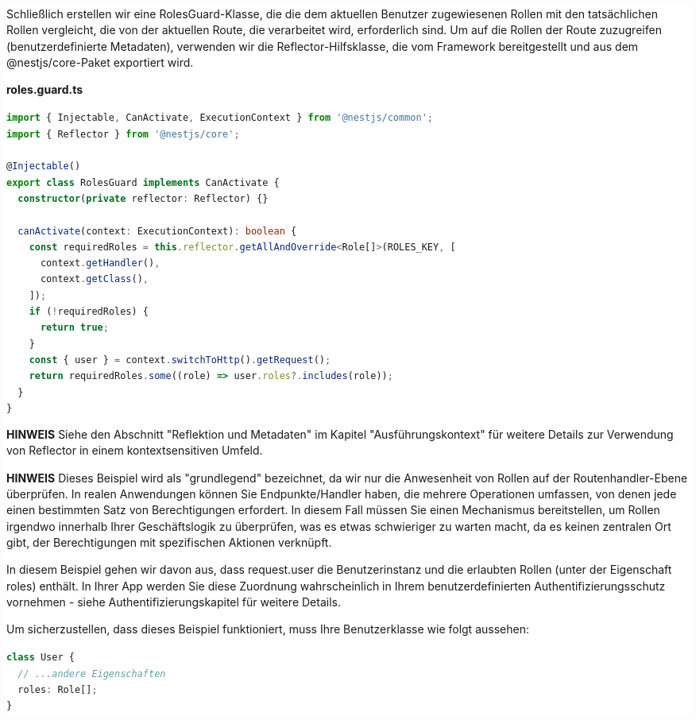 Schließlich erstellen wir eine RolesGuard-Klasse, die die dem aktuellen Benutzer zugewiesenen Rollen mit den tatsächlichen Rollen vergleicht, die von der aktuellen Route, die verarbeitet wird, erforderlich sind. Um auf die Rollen der Route zuzugreifen (benutzerdefinierte Metadaten), verwenden wir die Reflector-Hilfsklasse, die vom Framework bereitgestellt und aus dem @nestjs/core-Paket exportiert wird.

**roles.guard.ts**

```typescript
import { Injectable, CanActivate, ExecutionContext } from '@nestjs/common';
import { Reflector } from '@nestjs/core';

@Injectable()
export class RolesGuard implements CanActivate {
  constructor(private reflector: Reflector) {}

  canActivate(context: ExecutionContext): boolean {
    const requiredRoles = this.reflector.getAllAndOverride<Role[]>(ROLES_KEY, [
      context.getHandler(),
      context.getClass(),
    ]);
    if (!requiredRoles) {
      return true;
    }
    const { user } = context.switchToHttp().getRequest();
    return requiredRoles.some((role) => user.roles?.includes(role));
  }
}
```

**HINWEIS**
Siehe den Abschnitt "Reflektion und Metadaten" im Kapitel "Ausführungskontext" für weitere Details zur Verwendung von Reflector in einem kontextsensitiven Umfeld.

**HINWEIS**
Dieses Beispiel wird als "grundlegend" bezeichnet, da wir nur die Anwesenheit von Rollen auf der Routenhandler-Ebene überprüfen. In realen Anwendungen können Sie Endpunkte/Handler haben, die mehrere Operationen umfassen, von denen jede einen bestimmten Satz von Berechtigungen erfordert. In diesem Fall müssen Sie einen Mechanismus bereitstellen, um Rollen irgendwo innerhalb Ihrer Geschäftslogik zu überprüfen, was es etwas schwieriger zu warten macht, da es keinen zentralen Ort gibt, der Berechtigungen mit spezifischen Aktionen verknüpft.

In diesem Beispiel gehen wir davon aus, dass request.user die Benutzerinstanz und die erlaubten Rollen (unter der Eigenschaft roles) enthält. In Ihrer App werden Sie diese Zuordnung wahrscheinlich in Ihrem benutzerdefinierten Authentifizierungsschutz vornehmen - siehe Authentifizierungskapitel für weitere Details.

Um sicherzustellen, dass dieses Beispiel funktioniert, muss Ihre Benutzerklasse wie folgt aussehen:

```typescript
class User {
  // ...andere Eigenschaften
  roles: Role[];
}
```
